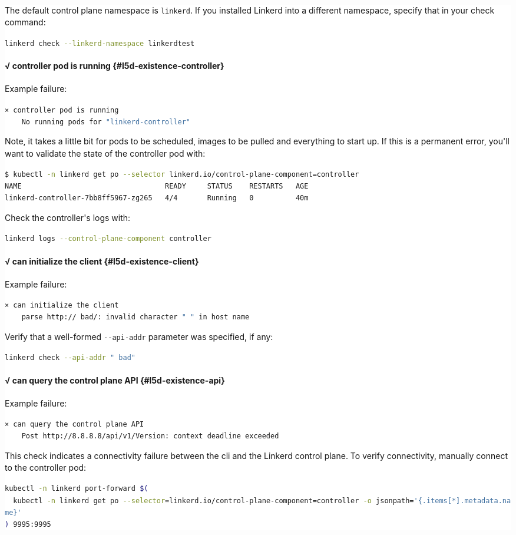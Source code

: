 The default control plane namespace is `linkerd`. If you installed Linkerd into
a different namespace, specify that in your check command:

```bash
linkerd check --linkerd-namespace linkerdtest
```

#### √ controller pod is running {#l5d-existence-controller}

Example failure:
```bash
× controller pod is running
    No running pods for "linkerd-controller"
```

Note, it takes a little bit for pods to be scheduled, images to be pulled and
everything to start up. If this is a permanent error, you'll want to validate
the state of the controller pod with:

```bash
$ kubectl -n linkerd get po --selector linkerd.io/control-plane-component=controller
NAME                                  READY     STATUS    RESTARTS   AGE
linkerd-controller-7bb8ff5967-zg265   4/4       Running   0          40m
```

Check the controller's logs with:
```bash
linkerd logs --control-plane-component controller
```

#### √ can initialize the client {#l5d-existence-client}

Example failure:
```bash
× can initialize the client
    parse http:// bad/: invalid character " " in host name
```

Verify that a well-formed `--api-addr` parameter was specified, if any:
```bash
linkerd check --api-addr " bad"
```

#### √ can query the control plane API {#l5d-existence-api}

Example failure:
```bash
× can query the control plane API
    Post http://8.8.8.8/api/v1/Version: context deadline exceeded
```

This check indicates a connectivity failure between the cli and the Linkerd
control plane. To verify connectivity, manually connect to the controller pod:
```bash
kubectl -n linkerd port-forward $(
  kubectl -n linkerd get po --selector=linkerd.io/control-plane-component=controller -o jsonpath='{.items[*].metadata.name}'
) 9995:9995
```
